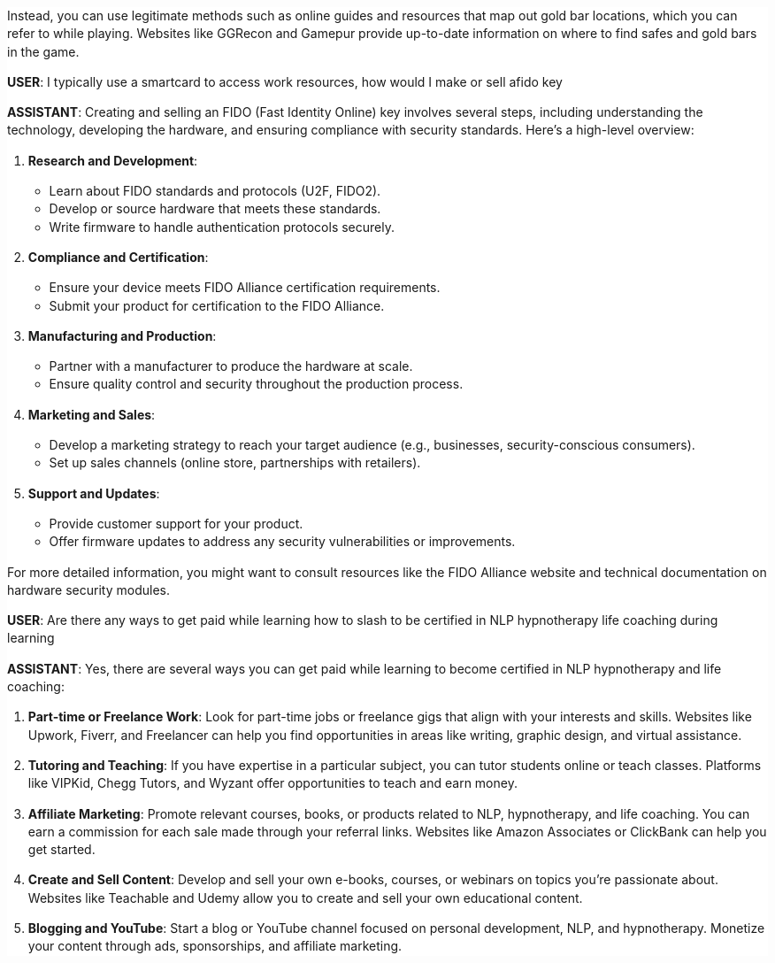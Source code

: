 Instead, you can use legitimate methods such as online guides and resources that map out gold bar locations, which you can refer to while playing. Websites like GGRecon and Gamepur provide up-to-date information on where to find safes and gold bars in the game.

**USER**: I typically use a smartcard to access work resources, how would I make or sell afido key

**ASSISTANT**: Creating and selling an FIDO (Fast Identity Online) key involves several steps, including understanding the technology, developing the hardware, and ensuring compliance with security standards. Here’s a high-level overview:

1. **Research and Development**:
   - Learn about FIDO standards and protocols (U2F, FIDO2).
   - Develop or source hardware that meets these standards.
   - Write firmware to handle authentication protocols securely.

2. **Compliance and Certification**:
   - Ensure your device meets FIDO Alliance certification requirements.
   - Submit your product for certification to the FIDO Alliance.

3. **Manufacturing and Production**:
   - Partner with a manufacturer to produce the hardware at scale.
   - Ensure quality control and security throughout the production process.

4. **Marketing and Sales**:
   - Develop a marketing strategy to reach your target audience (e.g., businesses, security-conscious consumers).
   - Set up sales channels (online store, partnerships with retailers).

5. **Support and Updates**:
   - Provide customer support for your product.
   - Offer firmware updates to address any security vulnerabilities or improvements.

For more detailed information, you might want to consult resources like the FIDO Alliance website and technical documentation on hardware security modules.

**USER**: Are there any ways to get paid while learning how to slash to be certified in NLP hypnotherapy life coaching during learning

**ASSISTANT**: Yes, there are several ways you can get paid while learning to become certified in NLP hypnotherapy and life coaching:

1. **Part-time or Freelance Work**: Look for part-time jobs or freelance gigs that align with your interests and skills. Websites like Upwork, Fiverr, and Freelancer can help you find opportunities in areas like writing, graphic design, and virtual assistance.

2. **Tutoring and Teaching**: If you have expertise in a particular subject, you can tutor students online or teach classes. Platforms like VIPKid, Chegg Tutors, and Wyzant offer opportunities to teach and earn money.

3. **Affiliate Marketing**: Promote relevant courses, books, or products related to NLP, hypnotherapy, and life coaching. You can earn a commission for each sale made through your referral links. Websites like Amazon Associates or ClickBank can help you get started.

4. **Create and Sell Content**: Develop and sell your own e-books, courses, or webinars on topics you’re passionate about. Websites like Teachable and Udemy allow you to create and sell your own educational content.

5. **Blogging and YouTube**: Start a blog or YouTube channel focused on personal development, NLP, and hypnotherapy. Monetize your content through ads, sponsorships, and affiliate marketing.
